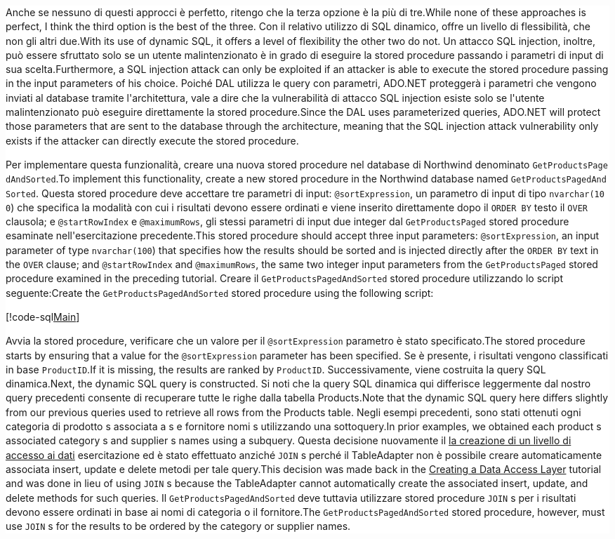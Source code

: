 <span data-ttu-id="618b6-134">Anche se nessuno di questi approcci è perfetto, ritengo che la terza opzione è la più di tre.</span><span class="sxs-lookup"><span data-stu-id="618b6-134">While none of these approaches is perfect, I think the third option is the best of the three.</span></span> <span data-ttu-id="618b6-135">Con il relativo utilizzo di SQL dinamico, offre un livello di flessibilità, che non gli altri due.</span><span class="sxs-lookup"><span data-stu-id="618b6-135">With its use of dynamic SQL, it offers a level of flexibility the other two do not.</span></span> <span data-ttu-id="618b6-136">Un attacco SQL injection, inoltre, può essere sfruttato solo se un utente malintenzionato è in grado di eseguire la stored procedure passando i parametri di input di sua scelta.</span><span class="sxs-lookup"><span data-stu-id="618b6-136">Furthermore, a SQL injection attack can only be exploited if an attacker is able to execute the stored procedure passing in the input parameters of his choice.</span></span> <span data-ttu-id="618b6-137">Poiché DAL utilizza le query con parametri, ADO.NET proteggerà i parametri che vengono inviati al database tramite l'architettura, vale a dire che la vulnerabilità di attacco SQL injection esiste solo se l'utente malintenzionato può eseguire direttamente la stored procedure.</span><span class="sxs-lookup"><span data-stu-id="618b6-137">Since the DAL uses parameterized queries, ADO.NET will protect those parameters that are sent to the database through the architecture, meaning that the SQL injection attack vulnerability only exists if the attacker can directly execute the stored procedure.</span></span>

<span data-ttu-id="618b6-138">Per implementare questa funzionalità, creare una nuova stored procedure nel database di Northwind denominato `GetProductsPagedAndSorted`.</span><span class="sxs-lookup"><span data-stu-id="618b6-138">To implement this functionality, create a new stored procedure in the Northwind database named `GetProductsPagedAndSorted`.</span></span> <span data-ttu-id="618b6-139">Questa stored procedure deve accettare tre parametri di input: `@sortExpression`, un parametro di input di tipo `nvarchar(100`) che specifica la modalità con cui i risultati devono essere ordinati e viene inserito direttamente dopo il `ORDER BY` testo il `OVER` clausola; e `@startRowIndex` e `@maximumRows`, gli stessi parametri di input due integer dal `GetProductsPaged` stored procedure esaminate nell'esercitazione precedente.</span><span class="sxs-lookup"><span data-stu-id="618b6-139">This stored procedure should accept three input parameters: `@sortExpression`, an input parameter of type `nvarchar(100`) that specifies how the results should be sorted and is injected directly after the `ORDER BY` text in the `OVER` clause; and `@startRowIndex` and `@maximumRows`, the same two integer input parameters from the `GetProductsPaged` stored procedure examined in the preceding tutorial.</span></span> <span data-ttu-id="618b6-140">Creare il `GetProductsPagedAndSorted` stored procedure utilizzando lo script seguente:</span><span class="sxs-lookup"><span data-stu-id="618b6-140">Create the `GetProductsPagedAndSorted` stored procedure using the following script:</span></span>


[!code-sql[Main](sorting-custom-paged-data-vb/samples/sample3.sql)]

<span data-ttu-id="618b6-141">Avvia la stored procedure, verificare che un valore per il `@sortExpression` parametro è stato specificato.</span><span class="sxs-lookup"><span data-stu-id="618b6-141">The stored procedure starts by ensuring that a value for the `@sortExpression` parameter has been specified.</span></span> <span data-ttu-id="618b6-142">Se è presente, i risultati vengono classificati in base `ProductID`.</span><span class="sxs-lookup"><span data-stu-id="618b6-142">If it is missing, the results are ranked by `ProductID`.</span></span> <span data-ttu-id="618b6-143">Successivamente, viene costruita la query SQL dinamica.</span><span class="sxs-lookup"><span data-stu-id="618b6-143">Next, the dynamic SQL query is constructed.</span></span> <span data-ttu-id="618b6-144">Si noti che la query SQL dinamica qui differisce leggermente dal nostro query precedenti consente di recuperare tutte le righe dalla tabella Products.</span><span class="sxs-lookup"><span data-stu-id="618b6-144">Note that the dynamic SQL query here differs slightly from our previous queries used to retrieve all rows from the Products table.</span></span> <span data-ttu-id="618b6-145">Negli esempi precedenti, sono stati ottenuti ogni categoria di prodotto s associata a s e fornitore nomi s utilizzando una sottoquery.</span><span class="sxs-lookup"><span data-stu-id="618b6-145">In prior examples, we obtained each product s associated category s and supplier s names using a subquery.</span></span> <span data-ttu-id="618b6-146">Questa decisione nuovamente il [la creazione di un livello di accesso ai dati](../introduction/creating-a-data-access-layer-vb.md) esercitazione ed è stato effettuato anziché `JOIN` s perché il TableAdapter non è possibile creare automaticamente associata insert, update e delete metodi per tale query.</span><span class="sxs-lookup"><span data-stu-id="618b6-146">This decision was made back in the [Creating a Data Access Layer](../introduction/creating-a-data-access-layer-vb.md) tutorial and was done in lieu of using `JOIN` s because the TableAdapter cannot automatically create the associated insert, update, and delete methods for such queries.</span></span> <span data-ttu-id="618b6-147">Il `GetProductsPagedAndSorted` deve tuttavia utilizzare stored procedure `JOIN` s per i risultati devono essere ordinati in base ai nomi di categoria o il fornitore.</span><span class="sxs-lookup"><span data-stu-id="618b6-147">The `GetProductsPagedAndSorted` stored procedure, however, must use `JOIN` s for the results to be ordered by the category or supplier names.</span></span>
